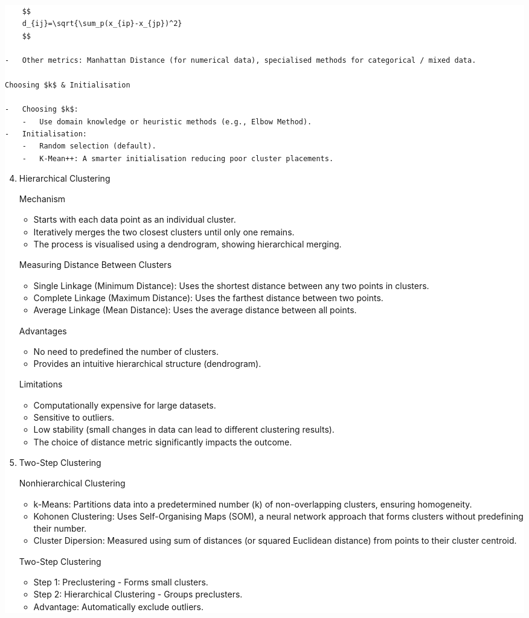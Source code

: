         $$
        d_{ij}=\sqrt{\sum_p(x_{ip}-x_{jp})^2}
        $$

    -   Other metrics: Manhattan Distance (for numerical data), specialised methods for categorical / mixed data.

    Choosing $k$ & Initialisation

    -   Choosing $k$:
        -   Use domain knowledge or heuristic methods (e.g., Elbow Method).
    -   Initialisation:
        -   Random selection (default).
        -   K-Mean++: A smarter initialisation reducing poor cluster placements.

4.  Hierarchical Clustering

    Mechanism

    -   Starts with each data point as an individual cluster.
    -   Iteratively merges the two closest clusters until only one remains.
    -   The process is visualised using a dendrogram, showing hierarchical merging.

    Measuring Distance Between Clusters

    -   Single Linkage (Minimum Distance): Uses the shortest distance between any two points in clusters.
    -   Complete Linkage (Maximum Distance): Uses the farthest distance between two points.
    -   Average Linkage (Mean Distance): Uses the average distance between all points.

    Advantages

    -   No need to predefined the number of clusters.
    -   Provides an intuitive hierarchical structure (dendrogram).

    Limitations

    -   Computationally expensive for large datasets.
    -   Sensitive to outliers.
    -   Low stability (small changes in data can lead to different clustering results).
    -   The choice of distance metric significantly impacts the outcome.

5.  Two-Step Clustering

    Nonhierarchical Clustering

    -   k-Means: Partitions data into a predetermined number (k) of non-overlapping clusters, ensuring homogeneity.
    -   Kohonen Clustering: Uses Self-Organising Maps (SOM), a neural network approach that forms clusters without predefining their number.
    -   Cluster Dipersion: Measured using sum of distances (or squared Euclidean distance) from points to their cluster centroid.

    Two-Step Clustering

    -   Step 1: Preclustering - Forms small clusters.
    -   Step 2: Hierarchical Clustering - Groups preclusters.
    -   Advantage: Automatically exclude outliers.
